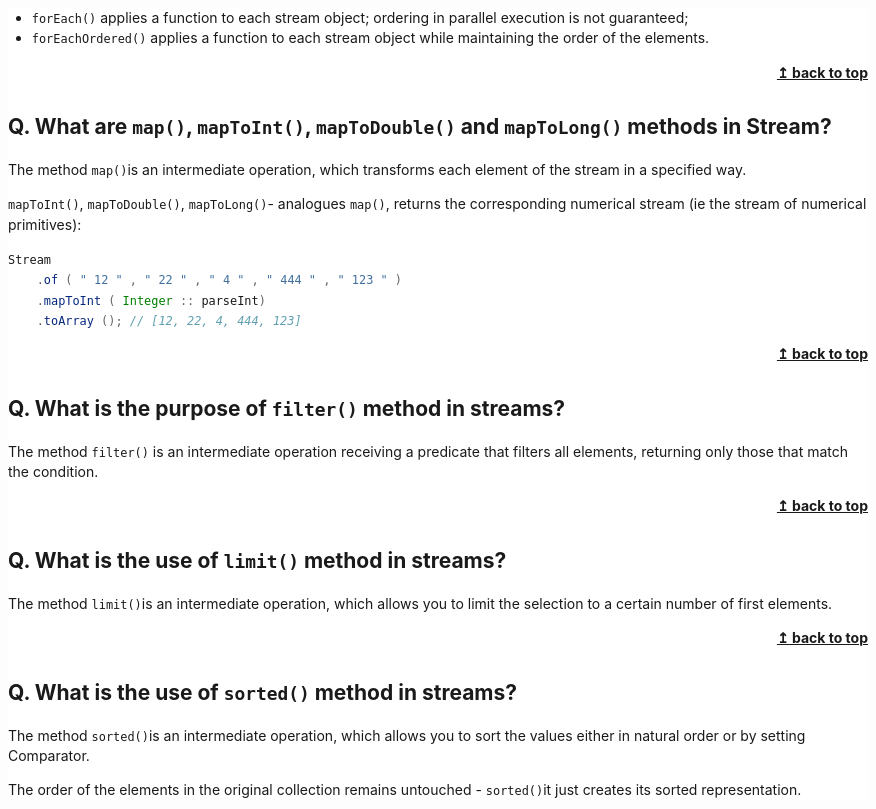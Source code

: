 * `forEach()` applies a function to each stream object; ordering in parallel execution is not guaranteed;
* `forEachOrdered()` applies a function to each stream object while maintaining the order of the elements.

<div align="right">
    <b><a href="#">↥ back to top</a></b>
</div>

## Q. What are `map()`, `mapToInt()`, `mapToDouble()` and `mapToLong()` methods in Stream?

The method `map()`is an intermediate operation, which transforms each element of the stream in a specified way.

`mapToInt()`, `mapToDouble()`, `mapToLong()`- analogues `map()`, returns the corresponding numerical stream (ie the stream of numerical primitives):
```java
Stream 
    .of ( " 12 " , " 22 " , " 4 " , " 444 " , " 123 " )
    .mapToInt ( Integer :: parseInt)
    .toArray (); // [12, 22, 4, 444, 123]
```

<div align="right">
    <b><a href="#">↥ back to top</a></b>
</div>

## Q. What is the purpose of `filter()` method in streams?

The method `filter()` is an intermediate operation receiving a predicate that filters all elements, returning only those that match the condition.

<div align="right">
    <b><a href="#">↥ back to top</a></b>
</div>

## Q. What is the use of `limit()` method in streams?

The method `limit()`is an intermediate operation, which allows you to limit the selection to a certain number of first elements.

<div align="right">
    <b><a href="#">↥ back to top</a></b>
</div>

## Q. What is the use of `sorted()` method in streams?

The method `sorted()`is an intermediate operation, which allows you to sort the values ​​either in natural order or by setting Comparator.

The order of the elements in the original collection remains untouched - `sorted()`it just creates its sorted representation.
